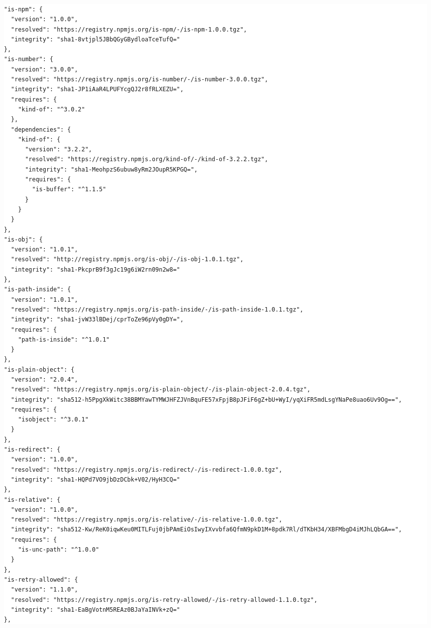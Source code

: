     "is-npm": {
      "version": "1.0.0",
      "resolved": "https://registry.npmjs.org/is-npm/-/is-npm-1.0.0.tgz",
      "integrity": "sha1-8vtjpl5JBbQGyGBydloaTceTufQ="
    },
    "is-number": {
      "version": "3.0.0",
      "resolved": "https://registry.npmjs.org/is-number/-/is-number-3.0.0.tgz",
      "integrity": "sha1-JP1iAaR4LPUFYcgQJ2r8fRLXEZU=",
      "requires": {
        "kind-of": "^3.0.2"
      },
      "dependencies": {
        "kind-of": {
          "version": "3.2.2",
          "resolved": "https://registry.npmjs.org/kind-of/-/kind-of-3.2.2.tgz",
          "integrity": "sha1-MeohpzS6ubuw8yRm2JOupR5KPGQ=",
          "requires": {
            "is-buffer": "^1.1.5"
          }
        }
      }
    },
    "is-obj": {
      "version": "1.0.1",
      "resolved": "http://registry.npmjs.org/is-obj/-/is-obj-1.0.1.tgz",
      "integrity": "sha1-PkcprB9f3gJc19g6iW2rn09n2w8="
    },
    "is-path-inside": {
      "version": "1.0.1",
      "resolved": "https://registry.npmjs.org/is-path-inside/-/is-path-inside-1.0.1.tgz",
      "integrity": "sha1-jvW33lBDej/cprToZe96pVy0gDY=",
      "requires": {
        "path-is-inside": "^1.0.1"
      }
    },
    "is-plain-object": {
      "version": "2.0.4",
      "resolved": "https://registry.npmjs.org/is-plain-object/-/is-plain-object-2.0.4.tgz",
      "integrity": "sha512-h5PpgXkWitc38BBMYawTYMWJHFZJVnBquFE57xFpjB8pJFiF6gZ+bU+WyI/yqXiFR5mdLsgYNaPe8uao6Uv9Og==",
      "requires": {
        "isobject": "^3.0.1"
      }
    },
    "is-redirect": {
      "version": "1.0.0",
      "resolved": "https://registry.npmjs.org/is-redirect/-/is-redirect-1.0.0.tgz",
      "integrity": "sha1-HQPd7VO9jbDzDCbk+V02/HyH3CQ="
    },
    "is-relative": {
      "version": "1.0.0",
      "resolved": "https://registry.npmjs.org/is-relative/-/is-relative-1.0.0.tgz",
      "integrity": "sha512-Kw/ReK0iqwKeu0MITLFuj0jbPAmEiOsIwyIXvvbfa6QfmN9pkD1M+8pdk7Rl/dTKbH34/XBFMbgD4iMJhLQbGA==",
      "requires": {
        "is-unc-path": "^1.0.0"
      }
    },
    "is-retry-allowed": {
      "version": "1.1.0",
      "resolved": "https://registry.npmjs.org/is-retry-allowed/-/is-retry-allowed-1.1.0.tgz",
      "integrity": "sha1-EaBgVotnM5REAz0BJaYaINVk+zQ="
    },